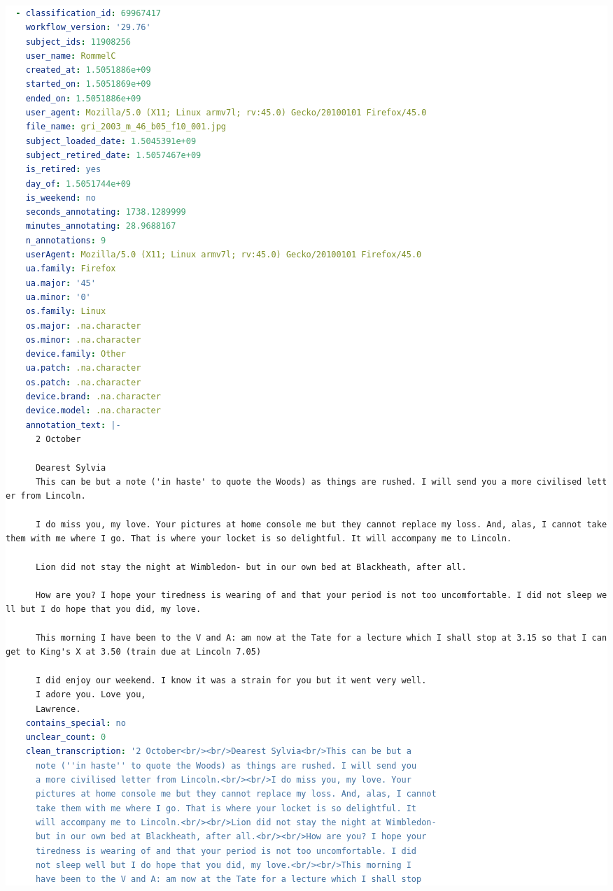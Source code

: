 ```yaml
  - classification_id: 69967417
    workflow_version: '29.76'
    subject_ids: 11908256
    user_name: RommelC
    created_at: 1.5051886e+09
    started_on: 1.5051869e+09
    ended_on: 1.5051886e+09
    user_agent: Mozilla/5.0 (X11; Linux armv7l; rv:45.0) Gecko/20100101 Firefox/45.0
    file_name: gri_2003_m_46_b05_f10_001.jpg
    subject_loaded_date: 1.5045391e+09
    subject_retired_date: 1.5057467e+09
    is_retired: yes
    day_of: 1.5051744e+09
    is_weekend: no
    seconds_annotating: 1738.1289999
    minutes_annotating: 28.9688167
    n_annotations: 9
    userAgent: Mozilla/5.0 (X11; Linux armv7l; rv:45.0) Gecko/20100101 Firefox/45.0
    ua.family: Firefox
    ua.major: '45'
    ua.minor: '0'
    os.family: Linux
    os.major: .na.character
    os.minor: .na.character
    device.family: Other
    ua.patch: .na.character
    os.patch: .na.character
    device.brand: .na.character
    device.model: .na.character
    annotation_text: |-
      2 October

      Dearest Sylvia
      This can be but a note ('in haste' to quote the Woods) as things are rushed. I will send you a more civilised letter from Lincoln.

      I do miss you, my love. Your pictures at home console me but they cannot replace my loss. And, alas, I cannot take them with me where I go. That is where your locket is so delightful. It will accompany me to Lincoln.

      Lion did not stay the night at Wimbledon- but in our own bed at Blackheath, after all.

      How are you? I hope your tiredness is wearing of and that your period is not too uncomfortable. I did not sleep well but I do hope that you did, my love.

      This morning I have been to the V and A: am now at the Tate for a lecture which I shall stop at 3.15 so that I can get to King's X at 3.50 (train due at Lincoln 7.05)

      I did enjoy our weekend. I know it was a strain for you but it went very well.
      I adore you. Love you,
      Lawrence.
    contains_special: no
    unclear_count: 0
    clean_transcription: '2 October<br/><br/>Dearest Sylvia<br/>This can be but a
      note (''in haste'' to quote the Woods) as things are rushed. I will send you
      a more civilised letter from Lincoln.<br/><br/>I do miss you, my love. Your
      pictures at home console me but they cannot replace my loss. And, alas, I cannot
      take them with me where I go. That is where your locket is so delightful. It
      will accompany me to Lincoln.<br/><br/>Lion did not stay the night at Wimbledon-
      but in our own bed at Blackheath, after all.<br/><br/>How are you? I hope your
      tiredness is wearing of and that your period is not too uncomfortable. I did
      not sleep well but I do hope that you did, my love.<br/><br/>This morning I
      have been to the V and A: am now at the Tate for a lecture which I shall stop
```